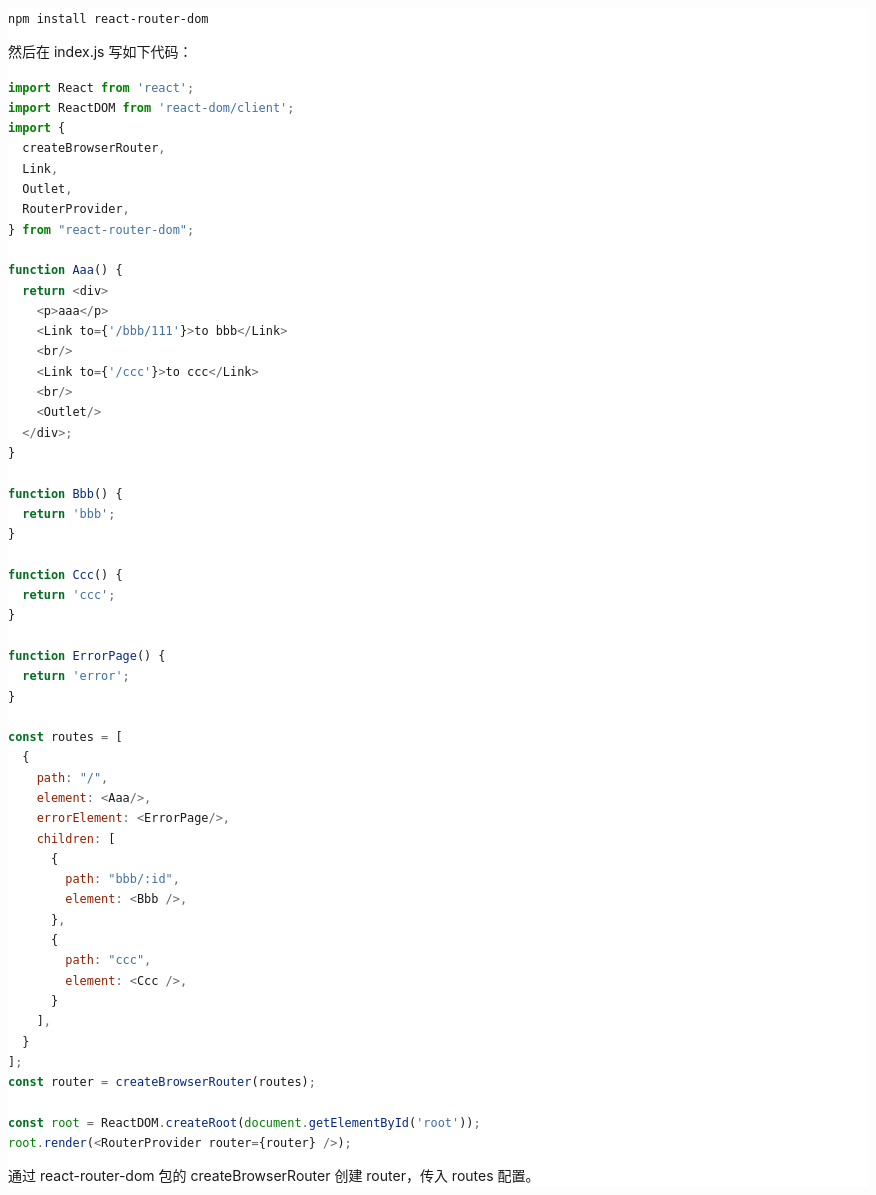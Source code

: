 ```
npm install react-router-dom
```
然后在 index.js 写如下代码：

```javascript
import React from 'react';
import ReactDOM from 'react-dom/client';
import {
  createBrowserRouter,
  Link,
  Outlet,
  RouterProvider,
} from "react-router-dom";

function Aaa() {
  return <div>
    <p>aaa</p>
    <Link to={'/bbb/111'}>to bbb</Link>
    <br/>
    <Link to={'/ccc'}>to ccc</Link>
    <br/>
    <Outlet/>
  </div>;
}

function Bbb() {
  return 'bbb';
}

function Ccc() {
  return 'ccc';
}

function ErrorPage() {
  return 'error';
}

const routes = [
  {
    path: "/",
    element: <Aaa/>,
    errorElement: <ErrorPage/>,
    children: [
      {
        path: "bbb/:id",
        element: <Bbb />,
      },
      {
        path: "ccc",
        element: <Ccc />,
      }    
    ],
  }
];
const router = createBrowserRouter(routes);

const root = ReactDOM.createRoot(document.getElementById('root'));
root.render(<RouterProvider router={router} />);
```
通过 react-router-dom 包的 createBrowserRouter 创建 router，传入 routes 配置。
